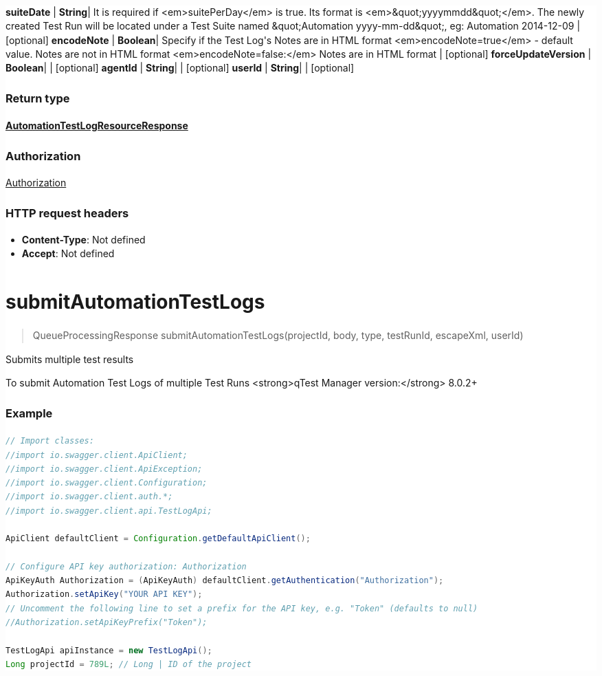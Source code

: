  **suiteDate** | **String**| It is required if &lt;em&gt;suitePerDay&lt;/em&gt; is true. Its format is &lt;em&gt;\&quot;yyyymmdd\&quot;&lt;/em&gt;.   The newly created Test Run will be located under a Test Suite named \&quot;Automation yyyy-mm-dd\&quot;, eg: Automation 2014-12-09 | [optional]
 **encodeNote** | **Boolean**| Specify if the Test Log&#39;s Notes are in HTML format  &lt;em&gt;encodeNote&#x3D;true&lt;/em&gt; - default value. Notes are not in HTML format  &lt;em&gt;encodeNote&#x3D;false:&lt;/em&gt; Notes are in HTML format | [optional]
 **forceUpdateVersion** | **Boolean**|  | [optional]
 **agentId** | **String**|  | [optional]
 **userId** | **String**|  | [optional]

### Return type

[**AutomationTestLogResourceResponse**](AutomationTestLogResourceResponse.md)

### Authorization

[Authorization](../README.md#Authorization)

### HTTP request headers

 - **Content-Type**: Not defined
 - **Accept**: Not defined

<a name="submitAutomationTestLogs"></a>
# **submitAutomationTestLogs**
> QueueProcessingResponse submitAutomationTestLogs(projectId, body, type, testRunId, escapeXml, userId)

Submits multiple test results

To submit Automation Test Logs of multiple Test Runs  &lt;strong&gt;qTest Manager version:&lt;/strong&gt; 8.0.2+

### Example
```java
// Import classes:
//import io.swagger.client.ApiClient;
//import io.swagger.client.ApiException;
//import io.swagger.client.Configuration;
//import io.swagger.client.auth.*;
//import io.swagger.client.api.TestLogApi;

ApiClient defaultClient = Configuration.getDefaultApiClient();

// Configure API key authorization: Authorization
ApiKeyAuth Authorization = (ApiKeyAuth) defaultClient.getAuthentication("Authorization");
Authorization.setApiKey("YOUR API KEY");
// Uncomment the following line to set a prefix for the API key, e.g. "Token" (defaults to null)
//Authorization.setApiKeyPrefix("Token");

TestLogApi apiInstance = new TestLogApi();
Long projectId = 789L; // Long | ID of the project
```